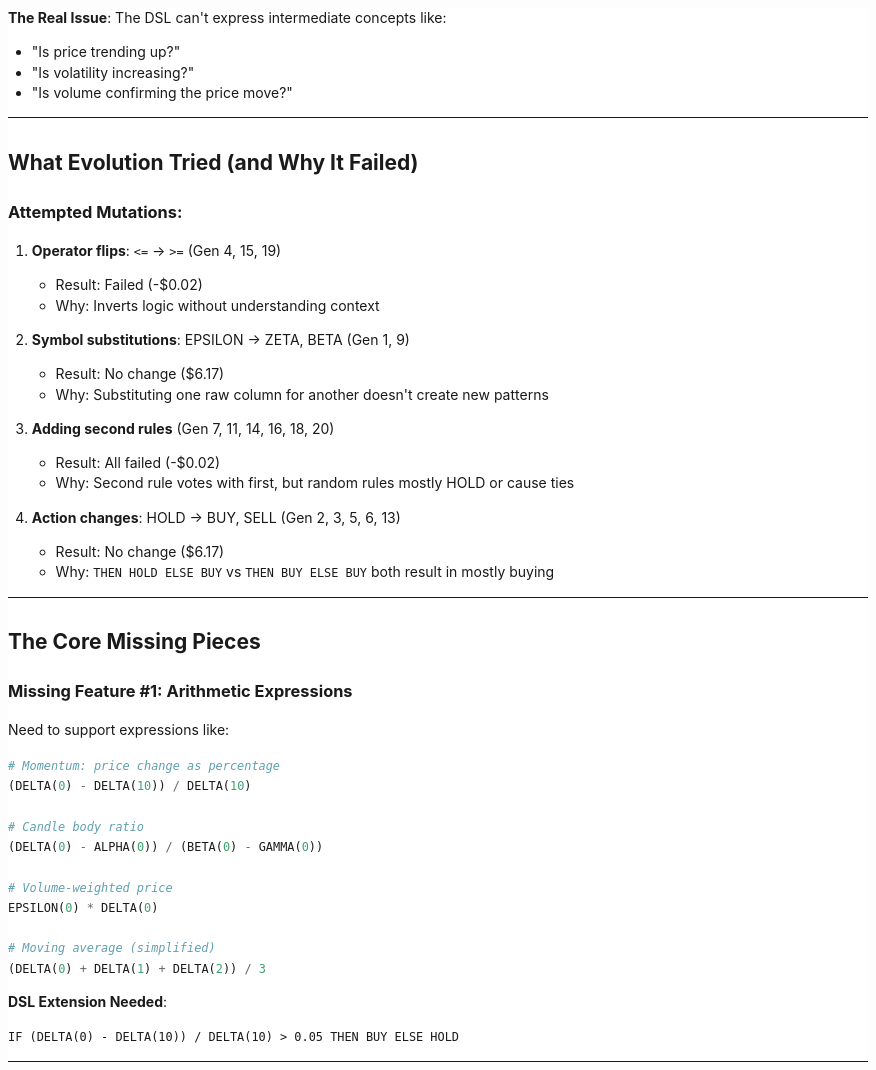 **The Real Issue**: The DSL can't express intermediate concepts like:
- "Is price trending up?"
- "Is volatility increasing?"
- "Is volume confirming the price move?"

---

## What Evolution Tried (and Why It Failed)

### Attempted Mutations:

1. **Operator flips**: `<=` → `>=` (Gen 4, 15, 19)
   - Result: Failed (-$0.02)
   - Why: Inverts logic without understanding context

2. **Symbol substitutions**: EPSILON → ZETA, BETA (Gen 1, 9)
   - Result: No change ($6.17)
   - Why: Substituting one raw column for another doesn't create new patterns

3. **Adding second rules** (Gen 7, 11, 14, 16, 18, 20)
   - Result: All failed (-$0.02)
   - Why: Second rule votes with first, but random rules mostly HOLD or cause ties

4. **Action changes**: HOLD → BUY, SELL (Gen 2, 3, 5, 6, 13)
   - Result: No change ($6.17)
   - Why: `THEN HOLD ELSE BUY` vs `THEN BUY ELSE BUY` both result in mostly buying

---

## The Core Missing Pieces

### **Missing Feature #1: Arithmetic Expressions**

Need to support expressions like:
```python
# Momentum: price change as percentage
(DELTA(0) - DELTA(10)) / DELTA(10)

# Candle body ratio
(DELTA(0) - ALPHA(0)) / (BETA(0) - GAMMA(0))

# Volume-weighted price
EPSILON(0) * DELTA(0)

# Moving average (simplified)
(DELTA(0) + DELTA(1) + DELTA(2)) / 3
```

**DSL Extension Needed**:
```
IF (DELTA(0) - DELTA(10)) / DELTA(10) > 0.05 THEN BUY ELSE HOLD
```

---
